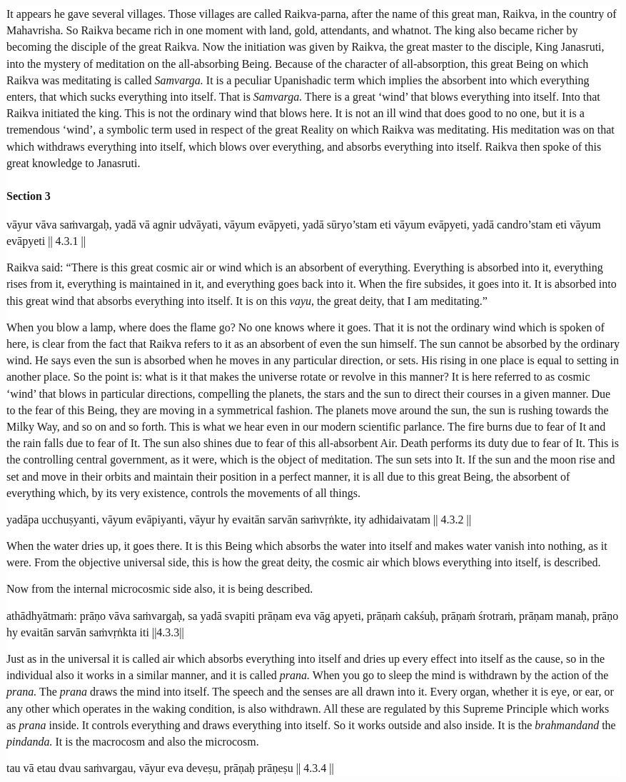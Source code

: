 <p><span style="font-size: 12pt; font-family: book antiqua,palatino;">It appears he gave several villages. Those villages are called Raikva-parna, after the name of this great man, Raikva, in the country of Mahavrisha. So Raikva became rich in one moment with land, gold, attendants, and whatnot. The king also became richer by becoming the disciple of the great Raikva. Now the initiation was given by Raikva, the great master to the disciple, King Janasruti, into the mystery of meditation on the all-absorbing Being. Because of the character of all-absorption, this great Being on which Raikva was meditating is called <em>Samvarga.</em> It is a peculiar Upanishadic term which implies the absorbent into which everything enters, that which sucks everything into itself. That is <em>Samvarga.</em> There is a great ‘wind’ that blows everything into itself. Into that Raikva initiated the king. This is not the ordinary wind that blows here. It is not an ill wind that does good to no one, but it is a tremendous ‘wind’, a symbolic term used in respect of the great Reality on which Raikva was meditating. His meditation was on that which withdraws everything into itself, which blows over everything, and absorbs everything into itself. Raikva then spoke of this great knowledge to Janasruti.</span></p>
<h3 itemprop="name"><span style="font-size: 12pt; font-family: book antiqua,palatino;">Section 3 </span></h3>
<p class="bodyTahoma"><span style="font-size: 12pt; font-family: book antiqua,palatino;"> vāyur vāva saṁvargaḥ, yadā vā agnir udvāyati, vāyum evāpyeti, yadā sūryo’stam eti vāyum evāpyeti, yadā candro’stam eti vāyum evāpyeti || 4.3.1 || </span></p>
<p><span style="font-size: 12pt; font-family: book antiqua,palatino;">Raikva said: “There is this great cosmic air or wind which is an absorbent of everything. Everything is absorbed into it, everything rises from it, everything is maintained in it, and everything goes back into it. When the fire subsides, it goes into it. It is absorbed into this great wind that absorbs everything into itself. It is on this <em>vayu,</em> the great deity, that I am meditating.” </span></p>
<p><span style="font-size: 12pt; font-family: book antiqua,palatino;">When you blow a lamp, where does the flame go? No one knows where it goes. That it is not the ordinary wind which is spoken of here, is clear from the fact that Raikva refers to it as an absorbent of even the sun himself. The sun cannot be absorbed by the ordinary wind. He says even the sun is absorbed when he moves in any particular direction, or sets. His rising in one place is equal to setting in another place. So the point is: what is it that makes the universe rotate or revolve in this manner? It is here referred to as cosmic ‘wind’ that blows in particular directions, compelling the planets, the stars and the sun to direct their courses in a given manner. Due to the fear of this Being, they are moving in a symmetrical fashion. The planets move around the sun, the sun is rushing towards the Milky Way, and so on and so forth. This is what we hear even in our modern scientific parlance. The fire burns due to fear of It and the rain falls due to fear of It. The sun also shines due to fear of this all-absorbent Air. Death performs its duty due to fear of It. This is the controlling central government, as it were, which is the object of meditation. The sun sets into It. If the sun and the moon rise and set and move in their orbits and maintain their position in a perfect manner, it is all due to this great Being, the absorbent of everything which, by its very existence, controls the movements of all things.</span></p>
<p class="bodyTahoma"><span style="font-size: 12pt; font-family: book antiqua,palatino;"> yadāpa ucchuṣyanti, vāyum evāpiyanti, vāyur hy evaitān sarvān saṁvṛṅkte, ity adhidaivatam || 4.3.2 || </span></p>
<p><span style="font-size: 12pt; font-family: book antiqua,palatino;">When the water dries up, it goes there. It is this Being which absorbs the water into itself and makes water vanish into nothing, as it were. From the objective universal side, this is how the great deity, the cosmic air which blows everything into itself, is described.</span></p>
<p><span style="font-size: 12pt; font-family: book antiqua,palatino;">Now from the internal microcosmic side also, it is being described.</span></p>
<p class="bodyTahoma"><span style="font-size: 12pt; font-family: book antiqua,palatino;"> athādhyātmaṁ: prāṇo vāva saṁvargaḥ, sa yadā svapiti prāṇam eva vāg apyeti, prāṇaṁ cakśuḥ, prāṇaṁ śrotraṁ, prāṇam manaḥ, prāṇo hy evaitān sarvān saṁvṛṅkta iti ||4.3.3|| </span></p>
<p><span style="font-size: 12pt; font-family: book antiqua,palatino;">Just as in the universal it is called air which absorbs everything into itself and dries up every effect into itself as the cause, so in the individual also it works in a similar manner, and it is called <em>prana.</em> When you go to sleep the mind is withdrawn by the action of the <em>prana.</em> The <em>prana</em> draws the mind into itself. The speech and the senses are all drawn into it. Every organ, whether it is eye, or ear, or any other which operates in the waking condition, is also withdrawn. All these are regulated by this Supreme Principle which works as <em>prana</em> inside. It controls everything and draws everything into itself. So it works outside and also inside. It is the <em>brahmandand</em> the <em>pindanda.</em> It is the macrocosm and also the microcosm.</span></p>
<p class="bodyTahoma"><span style="font-size: 12pt; font-family: book antiqua,palatino;"> tau vā etau dvau saṁvargau, vāyur eva deveṣu, prāṇaḥ prāṇeṣu || 4.3.4 || </span></p>